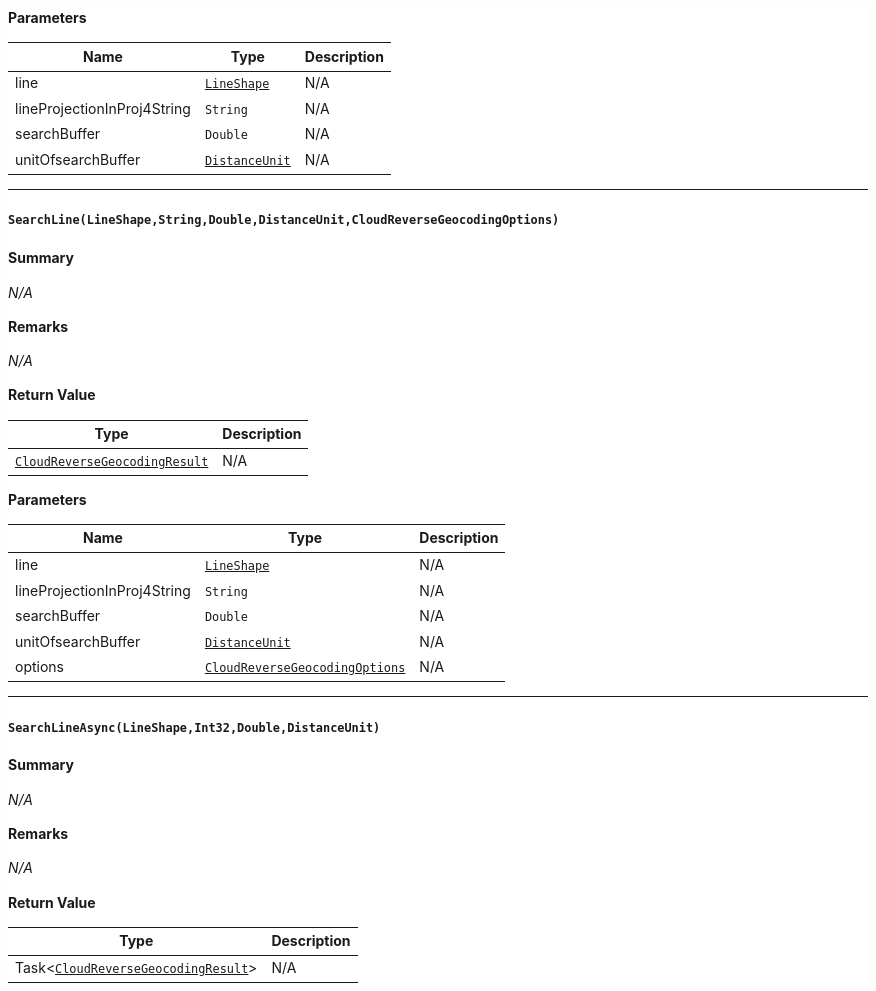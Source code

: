 **Parameters**

|Name|Type|Description|
|---|---|---|
|line|[`LineShape`](../ThinkGeo.Core/ThinkGeo.Core.LineShape.md)|N/A|
|lineProjectionInProj4String|`String`|N/A|
|searchBuffer|`Double`|N/A|
|unitOfsearchBuffer|[`DistanceUnit`](../ThinkGeo.Core/ThinkGeo.Core.DistanceUnit.md)|N/A|

---
#### `SearchLine(LineShape,String,Double,DistanceUnit,CloudReverseGeocodingOptions)`

**Summary**

   *N/A*

**Remarks**

   *N/A*

**Return Value**

|Type|Description|
|---|---|
|[`CloudReverseGeocodingResult`](../ThinkGeo.Core/ThinkGeo.Core.CloudReverseGeocodingResult.md)|N/A|

**Parameters**

|Name|Type|Description|
|---|---|---|
|line|[`LineShape`](../ThinkGeo.Core/ThinkGeo.Core.LineShape.md)|N/A|
|lineProjectionInProj4String|`String`|N/A|
|searchBuffer|`Double`|N/A|
|unitOfsearchBuffer|[`DistanceUnit`](../ThinkGeo.Core/ThinkGeo.Core.DistanceUnit.md)|N/A|
|options|[`CloudReverseGeocodingOptions`](../ThinkGeo.Core/ThinkGeo.Core.CloudReverseGeocodingOptions.md)|N/A|

---
#### `SearchLineAsync(LineShape,Int32,Double,DistanceUnit)`

**Summary**

   *N/A*

**Remarks**

   *N/A*

**Return Value**

|Type|Description|
|---|---|
|Task<[`CloudReverseGeocodingResult`](../ThinkGeo.Core/ThinkGeo.Core.CloudReverseGeocodingResult.md)>|N/A|
